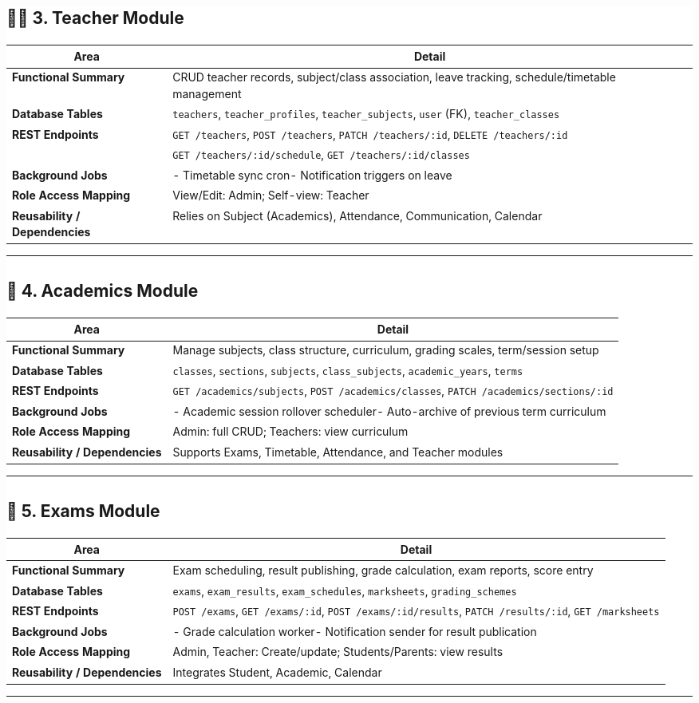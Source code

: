 
## 🧑‍🏫 3. Teacher Module

|Area|Detail|
|---|---|
|**Functional Summary**|CRUD teacher records, subject/class association, leave tracking, schedule/timetable management|
|**Database Tables**|`teachers`, `teacher_profiles`, `teacher_subjects`, `user` (FK), `teacher_classes`|
|**REST Endpoints**|`GET /teachers`, `POST /teachers`, `PATCH /teachers/:id`, `DELETE /teachers/:id`|
||`GET /teachers/:id/schedule`, `GET /teachers/:id/classes`|
|**Background Jobs**|- Timetable sync cron- Notification triggers on leave|
|**Role Access Mapping**|View/Edit: Admin; Self-view: Teacher|
|**Reusability / Dependencies**|Relies on Subject (Academics), Attendance, Communication, Calendar|

---

## 🏫 4. Academics Module

|Area|Detail|
|---|---|
|**Functional Summary**|Manage subjects, class structure, curriculum, grading scales, term/session setup|
|**Database Tables**|`classes`, `sections`, `subjects`, `class_subjects`, `academic_years`, `terms`|
|**REST Endpoints**|`GET /academics/subjects`, `POST /academics/classes`, `PATCH /academics/sections/:id`|
|**Background Jobs**|- Academic session rollover scheduler- Auto-archive of previous term curriculum|
|**Role Access Mapping**|Admin: full CRUD; Teachers: view curriculum|
|**Reusability / Dependencies**|Supports Exams, Timetable, Attendance, and Teacher modules|

---

## 🧾 5. Exams Module

|Area|Detail|
|---|---|
|**Functional Summary**|Exam scheduling, result publishing, grade calculation, exam reports, score entry|
|**Database Tables**|`exams`, `exam_results`, `exam_schedules`, `marksheets`, `grading_schemes`|
|**REST Endpoints**|`POST /exams`, `GET /exams/:id`, `POST /exams/:id/results`, `PATCH /results/:id`, `GET /marksheets`|
|**Background Jobs**|- Grade calculation worker- Notification sender for result publication|
|**Role Access Mapping**|Admin, Teacher: Create/update; Students/Parents: view results|
|**Reusability / Dependencies**|Integrates Student, Academic, Calendar|

---